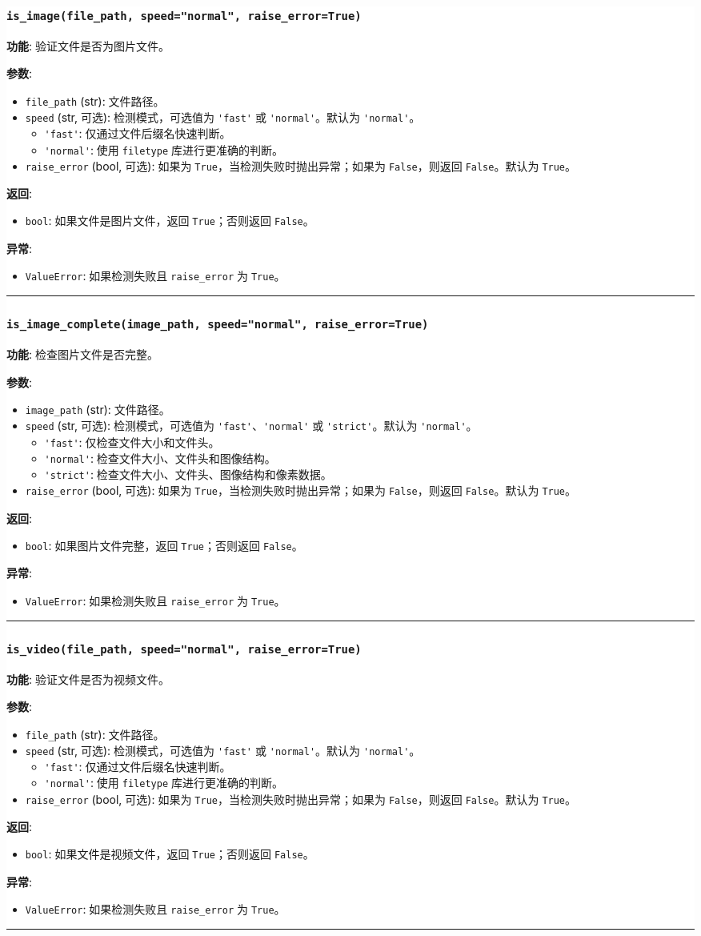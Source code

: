 
### **`is_image(file_path, speed="normal", raise_error=True)`**
**功能**: 验证文件是否为图片文件。

**参数**:
- `file_path` (str): 文件路径。
- `speed` (str, 可选): 检测模式，可选值为 `'fast'` 或 `'normal'`。默认为 `'normal'`。
  - `'fast'`: 仅通过文件后缀名快速判断。
  - `'normal'`: 使用 `filetype` 库进行更准确的判断。
- `raise_error` (bool, 可选): 如果为 `True`，当检测失败时抛出异常；如果为 `False`，则返回 `False`。默认为 `True`。

**返回**:
- `bool`: 如果文件是图片文件，返回 `True`；否则返回 `False`。

**异常**:
- `ValueError`: 如果检测失败且 `raise_error` 为 `True`。

---

### **`is_image_complete(image_path, speed="normal", raise_error=True)`**
**功能**: 检查图片文件是否完整。

**参数**:
- `image_path` (str): 文件路径。
- `speed` (str, 可选): 检测模式，可选值为 `'fast'`、`'normal'` 或 `'strict'`。默认为 `'normal'`。
  - `'fast'`: 仅检查文件大小和文件头。
  - `'normal'`: 检查文件大小、文件头和图像结构。
  - `'strict'`: 检查文件大小、文件头、图像结构和像素数据。
- `raise_error` (bool, 可选): 如果为 `True`，当检测失败时抛出异常；如果为 `False`，则返回 `False`。默认为 `True`。

**返回**:
- `bool`: 如果图片文件完整，返回 `True`；否则返回 `False`。

**异常**:
- `ValueError`: 如果检测失败且 `raise_error` 为 `True`。

---

### **`is_video(file_path, speed="normal", raise_error=True)`**
**功能**: 验证文件是否为视频文件。

**参数**:
- `file_path` (str): 文件路径。
- `speed` (str, 可选): 检测模式，可选值为 `'fast'` 或 `'normal'`。默认为 `'normal'`。
  - `'fast'`: 仅通过文件后缀名快速判断。
  - `'normal'`: 使用 `filetype` 库进行更准确的判断。
- `raise_error` (bool, 可选): 如果为 `True`，当检测失败时抛出异常；如果为 `False`，则返回 `False`。默认为 `True`。

**返回**:
- `bool`: 如果文件是视频文件，返回 `True`；否则返回 `False`。

**异常**:
- `ValueError`: 如果检测失败且 `raise_error` 为 `True`。

---